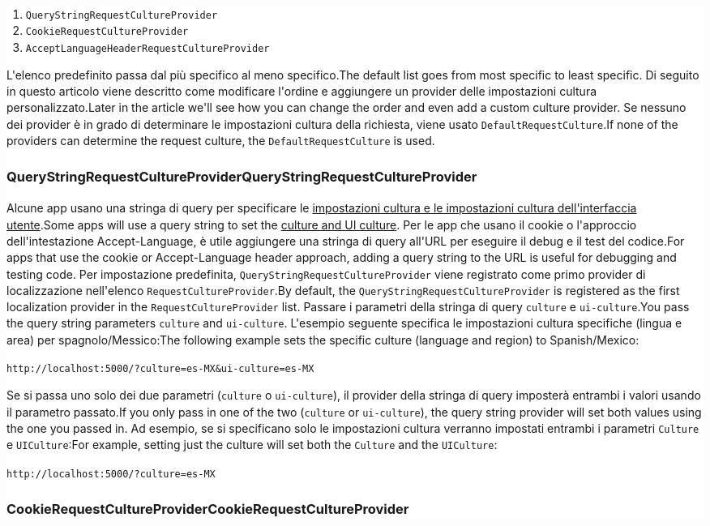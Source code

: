 1. `QueryStringRequestCultureProvider`
2. `CookieRequestCultureProvider`
3. `AcceptLanguageHeaderRequestCultureProvider`

<span data-ttu-id="75d3f-267">L'elenco predefinito passa dal più specifico al meno specifico.</span><span class="sxs-lookup"><span data-stu-id="75d3f-267">The default list goes from most specific to least specific.</span></span> <span data-ttu-id="75d3f-268">Di seguito in questo articolo viene descritto come modificare l'ordine e aggiungere un provider delle impostazioni cultura personalizzato.</span><span class="sxs-lookup"><span data-stu-id="75d3f-268">Later in the article we'll see how you can change the order and even add a custom culture provider.</span></span> <span data-ttu-id="75d3f-269">Se nessuno dei provider è in grado di determinare le impostazioni cultura della richiesta, viene usato `DefaultRequestCulture`.</span><span class="sxs-lookup"><span data-stu-id="75d3f-269">If none of the providers can determine the request culture, the `DefaultRequestCulture` is used.</span></span>

### <a name="querystringrequestcultureprovider"></a><span data-ttu-id="75d3f-270">QueryStringRequestCultureProvider</span><span class="sxs-lookup"><span data-stu-id="75d3f-270">QueryStringRequestCultureProvider</span></span>

<span data-ttu-id="75d3f-271">Alcune app usano una stringa di query per specificare le [impostazioni cultura e le impostazioni cultura dell'interfaccia utente](https://msdn.microsoft.com/library/system.globalization.cultureinfo.aspx).</span><span class="sxs-lookup"><span data-stu-id="75d3f-271">Some apps will use a query string to set the [culture and UI culture](https://msdn.microsoft.com/library/system.globalization.cultureinfo.aspx).</span></span> <span data-ttu-id="75d3f-272">Per le app che usano il cookie o l'approccio dell'intestazione Accept-Language, è utile aggiungere una stringa di query all'URL per eseguire il debug e il test del codice.</span><span class="sxs-lookup"><span data-stu-id="75d3f-272">For apps that use the cookie or Accept-Language header approach, adding a query string to the URL is useful for debugging and testing code.</span></span> <span data-ttu-id="75d3f-273">Per impostazione predefinita, `QueryStringRequestCultureProvider` viene registrato come primo provider di localizzazione nell'elenco `RequestCultureProvider`.</span><span class="sxs-lookup"><span data-stu-id="75d3f-273">By default, the `QueryStringRequestCultureProvider` is registered as the first localization provider in the `RequestCultureProvider` list.</span></span> <span data-ttu-id="75d3f-274">Passare i parametri della stringa di query `culture` e `ui-culture`.</span><span class="sxs-lookup"><span data-stu-id="75d3f-274">You pass the query string parameters `culture` and `ui-culture`.</span></span> <span data-ttu-id="75d3f-275">L'esempio seguente specifica le impostazioni cultura specifiche (lingua e area) per spagnolo/Messico:</span><span class="sxs-lookup"><span data-stu-id="75d3f-275">The following example sets the specific culture (language and region) to Spanish/Mexico:</span></span>

   `http://localhost:5000/?culture=es-MX&ui-culture=es-MX`

<span data-ttu-id="75d3f-276">Se si passa uno solo dei due parametri (`culture` o `ui-culture`), il provider della stringa di query imposterà entrambi i valori usando il parametro passato.</span><span class="sxs-lookup"><span data-stu-id="75d3f-276">If you only pass in one of the two (`culture` or `ui-culture`), the query string provider will set both values using the one you passed in.</span></span> <span data-ttu-id="75d3f-277">Ad esempio, se si specificano solo le impostazioni cultura verranno impostati entrambi i parametri `Culture` e `UICulture`:</span><span class="sxs-lookup"><span data-stu-id="75d3f-277">For example, setting just the culture will set both the `Culture` and the `UICulture`:</span></span>

   `http://localhost:5000/?culture=es-MX`

### <a name="cookierequestcultureprovider"></a><span data-ttu-id="75d3f-278">CookieRequestCultureProvider</span><span class="sxs-lookup"><span data-stu-id="75d3f-278">CookieRequestCultureProvider</span></span>
